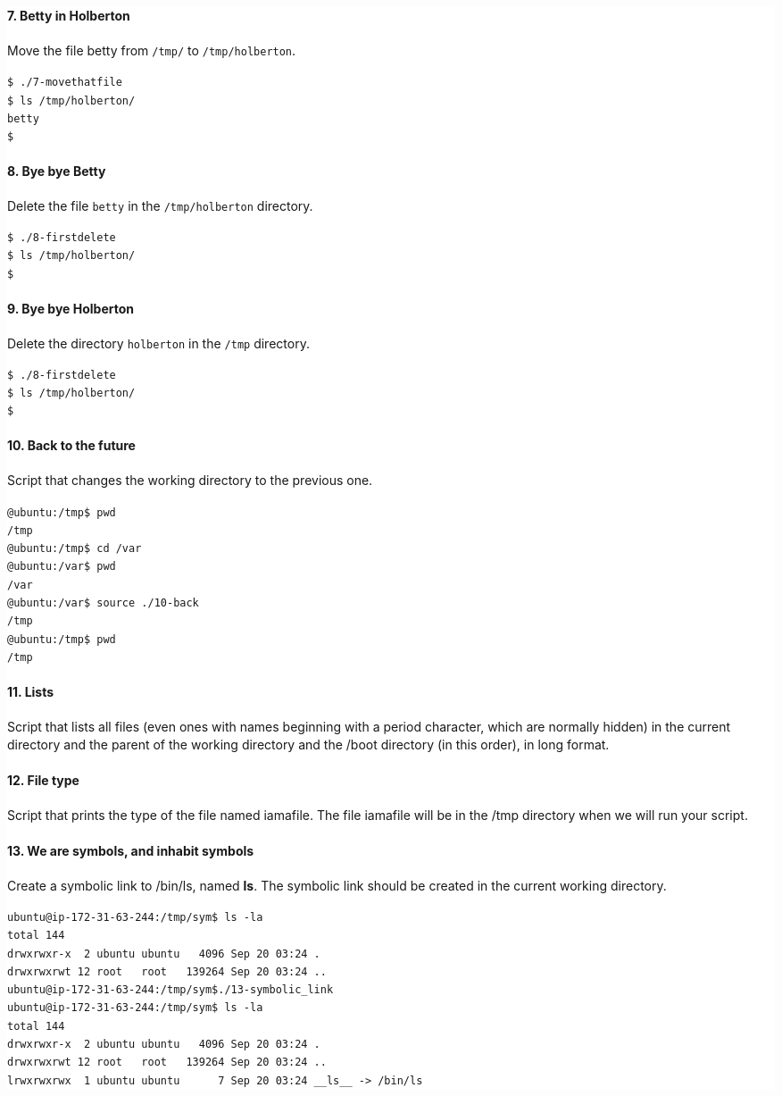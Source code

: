 #### 7. Betty in Holberton
Move the file betty from `/tmp/` to `/tmp/holberton`.

```
$ ./7-movethatfile
$ ls /tmp/holberton/
betty
$
```

#### 8. Bye bye Betty
Delete the file `betty` in the `/tmp/holberton` directory.

```
$ ./8-firstdelete
$ ls /tmp/holberton/
$
```

#### 9. Bye bye Holberton
Delete the directory `holberton` in the `/tmp` directory.
```
$ ./8-firstdelete
$ ls /tmp/holberton/
$
```

#### 10. Back to the future
Script that changes the working directory to the previous one.
```
@ubuntu:/tmp$ pwd
/tmp
@ubuntu:/tmp$ cd /var
@ubuntu:/var$ pwd
/var
@ubuntu:/var$ source ./10-back
/tmp
@ubuntu:/tmp$ pwd
/tmp
```

#### 11. Lists
Script that lists all files (even ones with names beginning with a period character, which are normally hidden) in the current directory and the parent of the working directory and the /boot directory (in this order), in long format.

#### 12. File type
Script that prints the type of the file named iamafile. The file iamafile will be in the /tmp directory when we will run your script.

#### 13. We are symbols, and inhabit symbols
Create a symbolic link to /bin/ls, named __ls__. The symbolic link should be created in the current working directory.
```
ubuntu@ip-172-31-63-244:/tmp/sym$ ls -la
total 144
drwxrwxr-x  2 ubuntu ubuntu   4096 Sep 20 03:24 .
drwxrwxrwt 12 root   root   139264 Sep 20 03:24 ..
ubuntu@ip-172-31-63-244:/tmp/sym$./13-symbolic_link
ubuntu@ip-172-31-63-244:/tmp/sym$ ls -la
total 144
drwxrwxr-x  2 ubuntu ubuntu   4096 Sep 20 03:24 .
drwxrwxrwt 12 root   root   139264 Sep 20 03:24 ..
lrwxrwxrwx  1 ubuntu ubuntu      7 Sep 20 03:24 __ls__ -> /bin/ls
```
